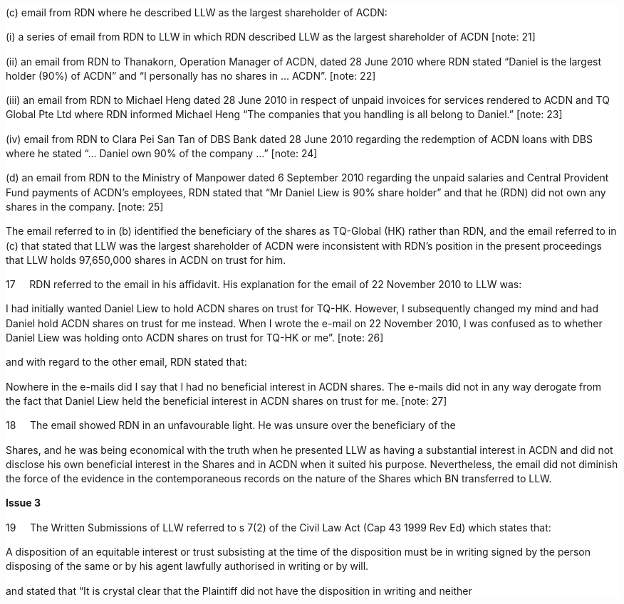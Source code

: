  (c) email from RDN where he described LLW as the largest shareholder of ACDN: 

 (i) a series of email from RDN to LLW in which RDN described LLW as the largest shareholder of ACDN [note: 21] 

 (ii) an email from RDN to Thanakorn, Operation Manager of ACDN, dated 28 June 2010 where RDN stated “Daniel is the largest holder (90%) of ACDN” and “I personally has no shares in ... ACDN”. [note: 22] 

 (iii) an email from RDN to Michael Heng dated 28 June 2010 in respect of unpaid invoices for services rendered to ACDN and TQ Global Pte Ltd where RDN informed Michael Heng “The companies that you handling is all belong to Daniel.” [note: 23] 

 (iv) email from RDN to Clara Pei San Tan of DBS Bank dated 28 June 2010 regarding the redemption of ACDN loans with DBS where he stated “... Daniel own 90% of the company ...” [note: 24] 

 (d) an email from RDN to the Ministry of Manpower dated 6 September 2010 regarding the unpaid salaries and Central Provident Fund payments of ACDN’s employees, RDN stated that “Mr Daniel Liew is 90% share holder” and that he (RDN) did not own any shares in the company. [note: 25] 

The email referred to in (b) identified the beneficiary of the shares as TQ-Global (HK) rather than RDN, and the email referred to in (c) that stated that LLW was the largest shareholder of ACDN were inconsistent with RDN’s position in the present proceedings that LLW holds 97,650,000 shares in ACDN on trust for him. 

17     RDN referred to the email in his affidavit. His explanation for the email of 22 November 2010 to LLW was: 

 I had initially wanted Daniel Liew to hold ACDN shares on trust for TQ-HK. However, I subsequently changed my mind and had Daniel hold ACDN shares on trust for me instead. When I wrote the e-mail on 22 November 2010, I was confused as to whether Daniel Liew was holding onto ACDN shares on trust for TQ-HK or me”. [note: 26] 

and with regard to the other email, RDN stated that: 

 Nowhere in the e-mails did I say that I had no beneficial interest in ACDN shares. The e-mails did not in any way derogate from the fact that Daniel Liew held the beneficial interest in ACDN shares on trust for me. [note: 27] 

18     The email showed RDN in an unfavourable light. He was unsure over the beneficiary of the 


Shares, and he was being economical with the truth when he presented LLW as having a substantial interest in ACDN and did not disclose his own beneficial interest in the Shares and in ACDN when it suited his purpose. Nevertheless, the email did not diminish the force of the evidence in the contemporaneous records on the nature of the Shares which BN transferred to LLW. 

**Issue 3** 

19     The Written Submissions of LLW referred to s 7(2) of the Civil Law Act (Cap 43 1999 Rev Ed) which states that: 

 A disposition of an equitable interest or trust subsisting at the time of the disposition must be in writing signed by the person disposing of the same or by his agent lawfully authorised in writing or by will. 

and stated that “It is crystal clear that the Plaintiff did not have the disposition in writing and neither 
